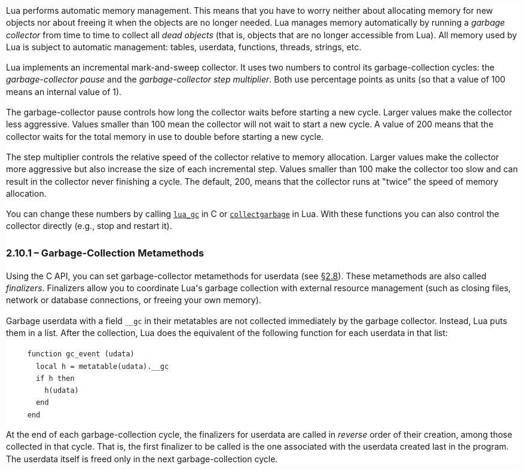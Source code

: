 Lua performs automatic memory management. This means that you have to
worry neither about allocating memory for new objects nor about freeing
it when the objects are no longer needed. Lua manages memory
automatically by running a *garbage collector* from time to time to
collect all *dead objects* (that is, objects that are no longer
accessible from Lua). All memory used by Lua is subject to automatic
management: tables, userdata, functions, threads, strings, etc.

Lua implements an incremental mark-and-sweep collector. It uses two
numbers to control its garbage-collection cycles: the *garbage-collector
pause* and the *garbage-collector step multiplier*. Both use percentage
points as units (so that a value of 100 means an internal value of 1).

The garbage-collector pause controls how long the collector waits before
starting a new cycle. Larger values make the collector less aggressive.
Values smaller than 100 mean the collector will not wait to start a new
cycle. A value of 200 means that the collector waits for the total
memory in use to double before starting a new cycle.

The step multiplier controls the relative speed of the collector
relative to memory allocation. Larger values make the collector more
aggressive but also increase the size of each incremental step. Values
smaller than 100 make the collector too slow and can result in the
collector never finishing a cycle. The default, 200, means that the
collector runs at "twice" the speed of memory allocation.

You can change these numbers by calling [`lua_gc`](#lua_gc) in C or
[`collectgarbage`](#pdf-collectgarbage) in Lua. With these functions you
can also control the collector directly (e.g., stop and restart it).

### 2.10.1 – Garbage-Collection Metamethods

Using the C API, you can set garbage-collector metamethods for userdata
(see [§2.8](#2.8)). These metamethods are also called *finalizers*.
Finalizers allow you to coordinate Lua's garbage collection with
external resource management (such as closing files, network or database
connections, or freeing your own memory).

Garbage userdata with a field `__gc` in their metatables are not
collected immediately by the garbage collector. Instead, Lua puts them
in a list. After the collection, Lua does the equivalent of the
following function for each userdata in that list:

         function gc_event (udata)
           local h = metatable(udata).__gc
           if h then
             h(udata)
           end
         end

At the end of each garbage-collection cycle, the finalizers for userdata
are called in *reverse* order of their creation, among those collected
in that cycle. That is, the first finalizer to be called is the one
associated with the userdata created last in the program. The userdata
itself is freed only in the next garbage-collection cycle.
